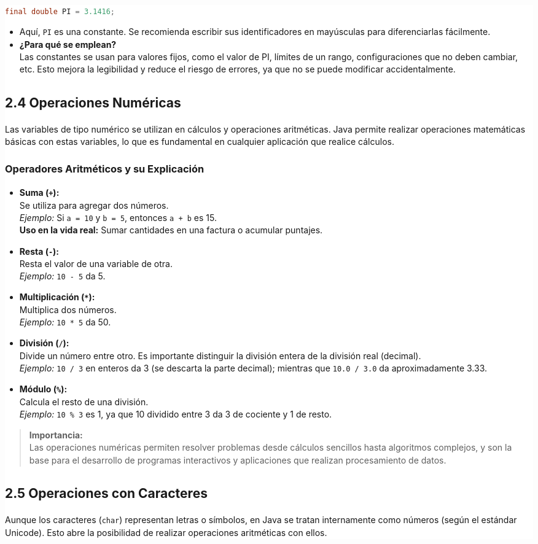 ```java
final double PI = 3.1416;
```

- Aquí, `PI` es una constante. Se recomienda escribir sus identificadores en mayúsculas para diferenciarlas fácilmente.
- **¿Para qué se emplean?**  
  Las constantes se usan para valores fijos, como el valor de PI, límites de un rango, configuraciones que no deben cambiar, etc. Esto mejora la legibilidad y reduce el riesgo de errores, ya que no se puede modificar accidentalmente.



## 2.4 Operaciones Numéricas

Las variables de tipo numérico se utilizan en cálculos y operaciones aritméticas. Java permite realizar operaciones matemáticas básicas con estas variables, lo que es fundamental en cualquier aplicación que realice cálculos.

### Operadores Aritméticos y su Explicación

- **Suma (`+`):**  
  Se utiliza para agregar dos números.  
  *Ejemplo:* Si `a = 10` y `b = 5`, entonces `a + b` es 15.  
  **Uso en la vida real:** Sumar cantidades en una factura o acumular puntajes.

- **Resta (`-`):**  
  Resta el valor de una variable de otra.  
  *Ejemplo:* `10 - 5` da 5.

- **Multiplicación (`*`):**  
  Multiplica dos números.  
  *Ejemplo:* `10 * 5` da 50.

- **División (`/`):**  
  Divide un número entre otro. Es importante distinguir la división entera de la división real (decimal).  
  *Ejemplo:* `10 / 3` en enteros da 3 (se descarta la parte decimal); mientras que `10.0 / 3.0` da aproximadamente 3.33.

- **Módulo (`%`):**  
  Calcula el resto de una división.  
  *Ejemplo:* `10 % 3` es 1, ya que 10 dividido entre 3 da 3 de cociente y 1 de resto.

> **Importancia:**  
> Las operaciones numéricas permiten resolver problemas desde cálculos sencillos hasta algoritmos complejos, y son la base para el desarrollo de programas interactivos y aplicaciones que realizan procesamiento de datos.



## 2.5 Operaciones con Caracteres

Aunque los caracteres (`char`) representan letras o símbolos, en Java se tratan internamente como números (según el estándar Unicode). Esto abre la posibilidad de realizar operaciones aritméticas con ellos.
